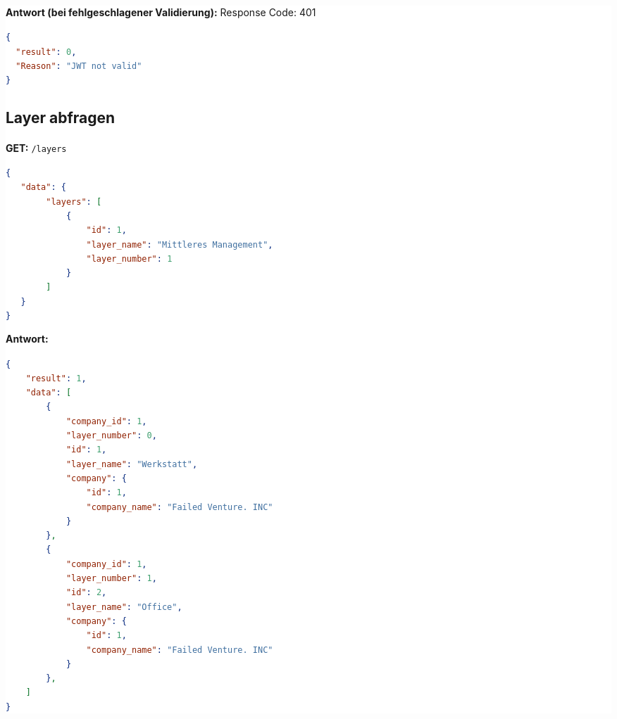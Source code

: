 **Antwort (bei fehlgeschlagener Validierung):**
Response Code: 401
```json
{
  "result": 0,
  "Reason": "JWT not valid"
}
```

## Layer abfragen

**GET:** `/layers`
```json
{
   "data": {
        "layers": [
            {
                "id": 1,
                "layer_name": "Mittleres Management",
                "layer_number": 1
            }
        ]
   }
}
```

**Antwort:**
```json
{
    "result": 1,
    "data": [
        {
            "company_id": 1,
            "layer_number": 0,
            "id": 1,
            "layer_name": "Werkstatt",
            "company": {
                "id": 1,
                "company_name": "Failed Venture. INC"
            }
        },
        {
            "company_id": 1,
            "layer_number": 1,
            "id": 2,
            "layer_name": "Office",
            "company": {
                "id": 1,
                "company_name": "Failed Venture. INC"
            }
        },
    ]
}
```
